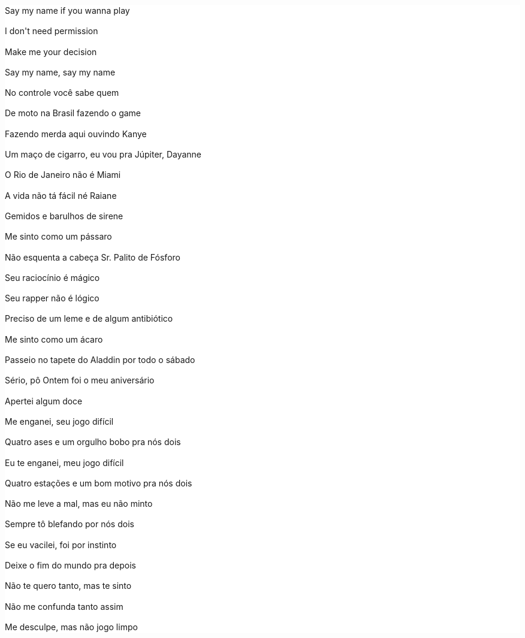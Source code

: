 Say my name if you wanna play

I don't need permission

Make me your decision



Say my name, say my name

No controle você sabe quem

De moto na Brasil fazendo o game

Fazendo merda aqui ouvindo Kanye

Um maço de cigarro, eu vou pra Júpiter, Dayanne

O Rio de Janeiro não é Miami

A vida não tá fácil né Raiane

Gemidos e barulhos de sirene

Me sinto como um pássaro

Não esquenta a cabeça Sr. Palito de Fósforo

Seu raciocínio é mágico

Seu rapper não é lógico

Preciso de um leme e de algum antibiótico

Me sinto como um ácaro

Passeio no tapete do Aladdin por todo o sábado

Sério, pô Ontem foi o meu aniversário

Apertei algum doce



Me enganei, seu jogo difícil

Quatro ases e um orgulho bobo pra nós dois

Eu te enganei, meu jogo difícil

Quatro estações e um bom motivo pra nós dois



Não me leve a mal, mas eu não minto

Sempre tô blefando por nós dois

Se eu vacilei, foi por instinto

Deixe o fim do mundo pra depois

Não te quero tanto, mas te sinto

Não me confunda tanto assim

Me desculpe, mas não jogo limpo
